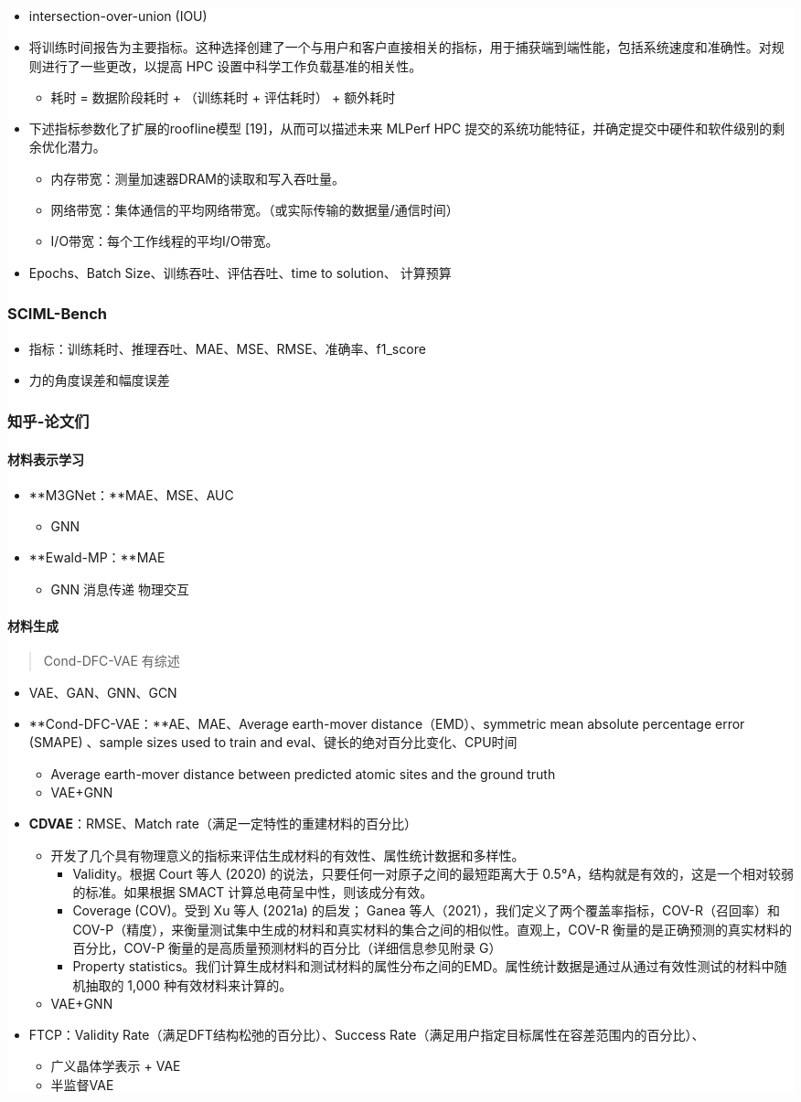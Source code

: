- intersection-over-union (IOU)
- 将训练时间报告为主要指标。这种选择创建了一个与用户和客户直接相关的指标，用于捕获端到端性能，包括系统速度和准确性。对规则进行了一些更改，以提高 HPC 设置中科学工作负载基准的相关性。
  - 耗时 = 数据阶段耗时 + （训练耗时 + 评估耗时） + 额外耗时

 

- 下述指标参数化了扩展的roofline模型 [19]，从而可以描述未来 MLPerf HPC 提交的系统功能特征，并确定提交中硬件和软件级别的剩余优化潜力。

  - 内存带宽：测量加速器DRAM的读取和写入吞吐量。

  - 网络带宽：集体通信的平均网络带宽。（或实际传输的数据量/通信时间）

  - I/O带宽：每个工作线程的平均I/O带宽。



- Epochs、Batch Size、训练吞吐、评估吞吐、time to solution、 计算预算



### SCIML-Bench

- 指标：训练耗时、推理吞吐、MAE、MSE、RMSE、准确率、f1_score

- 力的角度误差和幅度误差



### 知乎-论文们

#### 材料表示学习

- **M3GNet：**MAE、MSE、AUC
  - GNN

- **Ewald-MP：**MAE
  - GNN 消息传递 物理交互

#### 材料生成

> Cond-DFC-VAE 有综述

- VAE、GAN、GNN、GCN

- **Cond-DFC-VAE：**AE、MAE、Average earth-mover distance（EMD）、symmetric mean absolute percentage error (SMAPE) 、sample sizes used to train and eval、键长的绝对百分比变化、CPU时间
  - Average earth-mover distance between predicted atomic sites and the ground truth
  - VAE+GNN

- **CDVAE**：RMSE、Match rate（满足一定特性的重建材料的百分比）
  - 开发了几个具有物理意义的指标来评估生成材料的有效性、属性统计数据和多样性。
    - Validity。根据 Court 等人 (2020) 的说法，只要任何一对原子之间的最短距离大于 0.5°A，结构就是有效的，这是一个相对较弱的标准。如果根据 SMACT 计算总电荷呈中性，则该成分有效。
    - Coverage (COV)。受到 Xu 等人 (2021a) 的启发； Ganea 等人（2021），我们定义了两个覆盖率指标，COV-R（召回率）和 COV-P（精度），来衡量测试集中生成的材料和真实材料的集合之间的相似性。直观上，COV-R 衡量的是正确预测的真实材料的百分比，COV-P 衡量的是高质量预测材料的百分比（详细信息参见附录 G）
    - Property statistics。我们计算生成材料和测试材料的属性分布之间的EMD。属性统计数据是通过从通过有效性测试的材料中随机抽取的 1,000 种有效材料来计算的。
  - VAE+GNN

- FTCP：Validity Rate（满足DFT结构松弛的百分比）、Success Rate（满足用户指定目标属性在容差范围内的百分比）、
  - 广义晶体学表示 + VAE
  - 半监督VAE
